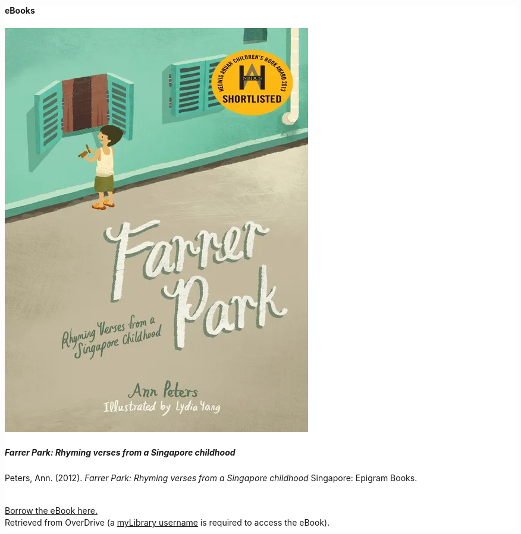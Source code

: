 <h4>eBooks</h4>

<div class="row is-multiline margin--bottom--lg">
  <div class="col is-two-fifths">
     <a target="_blank" href="https://nlb.overdrive.com/media/5168649">
<img style="width:150;" src="/images/Tour%20Around%20SG/farrer-park-ebook.png"></a>
  </div>
  <div class="col is-three-fifths">
   <h5>Farrer Park: Rhyming verses from a Singapore childhood</h5>
<p>Peters, Ann. (2012). <i>Farrer Park: Rhyming verses from a Singapore childhood</i> Singapore: Epigram Books.
</p>
<br>
<a href="https://nlb.overdrive.com/media/5168649" target="_blank">Borrow the eBook here.</a>
<br>
Retrieved from OverDrive (a <a href="https://mobileapp.nlb.gov.sg/get-started-with/mylibrary/" target="_blank">myLibrary username</a> is required to access the eBook). 
 </div>
</div>
